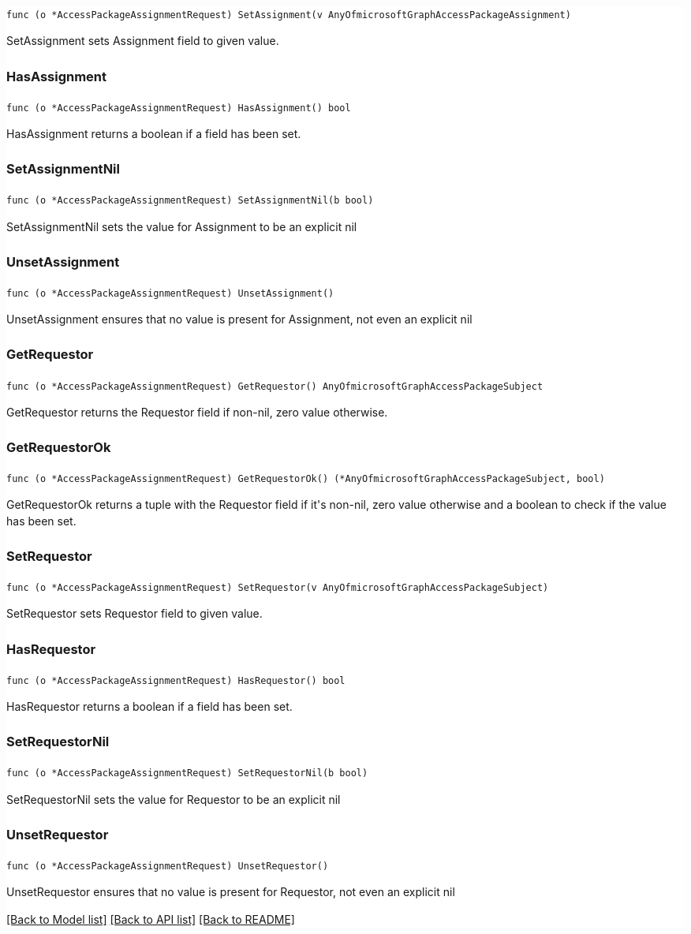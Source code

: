 `func (o *AccessPackageAssignmentRequest) SetAssignment(v AnyOfmicrosoftGraphAccessPackageAssignment)`

SetAssignment sets Assignment field to given value.

### HasAssignment

`func (o *AccessPackageAssignmentRequest) HasAssignment() bool`

HasAssignment returns a boolean if a field has been set.

### SetAssignmentNil

`func (o *AccessPackageAssignmentRequest) SetAssignmentNil(b bool)`

 SetAssignmentNil sets the value for Assignment to be an explicit nil

### UnsetAssignment
`func (o *AccessPackageAssignmentRequest) UnsetAssignment()`

UnsetAssignment ensures that no value is present for Assignment, not even an explicit nil
### GetRequestor

`func (o *AccessPackageAssignmentRequest) GetRequestor() AnyOfmicrosoftGraphAccessPackageSubject`

GetRequestor returns the Requestor field if non-nil, zero value otherwise.

### GetRequestorOk

`func (o *AccessPackageAssignmentRequest) GetRequestorOk() (*AnyOfmicrosoftGraphAccessPackageSubject, bool)`

GetRequestorOk returns a tuple with the Requestor field if it's non-nil, zero value otherwise
and a boolean to check if the value has been set.

### SetRequestor

`func (o *AccessPackageAssignmentRequest) SetRequestor(v AnyOfmicrosoftGraphAccessPackageSubject)`

SetRequestor sets Requestor field to given value.

### HasRequestor

`func (o *AccessPackageAssignmentRequest) HasRequestor() bool`

HasRequestor returns a boolean if a field has been set.

### SetRequestorNil

`func (o *AccessPackageAssignmentRequest) SetRequestorNil(b bool)`

 SetRequestorNil sets the value for Requestor to be an explicit nil

### UnsetRequestor
`func (o *AccessPackageAssignmentRequest) UnsetRequestor()`

UnsetRequestor ensures that no value is present for Requestor, not even an explicit nil

[[Back to Model list]](../README.md#documentation-for-models) [[Back to API list]](../README.md#documentation-for-api-endpoints) [[Back to README]](../README.md)


